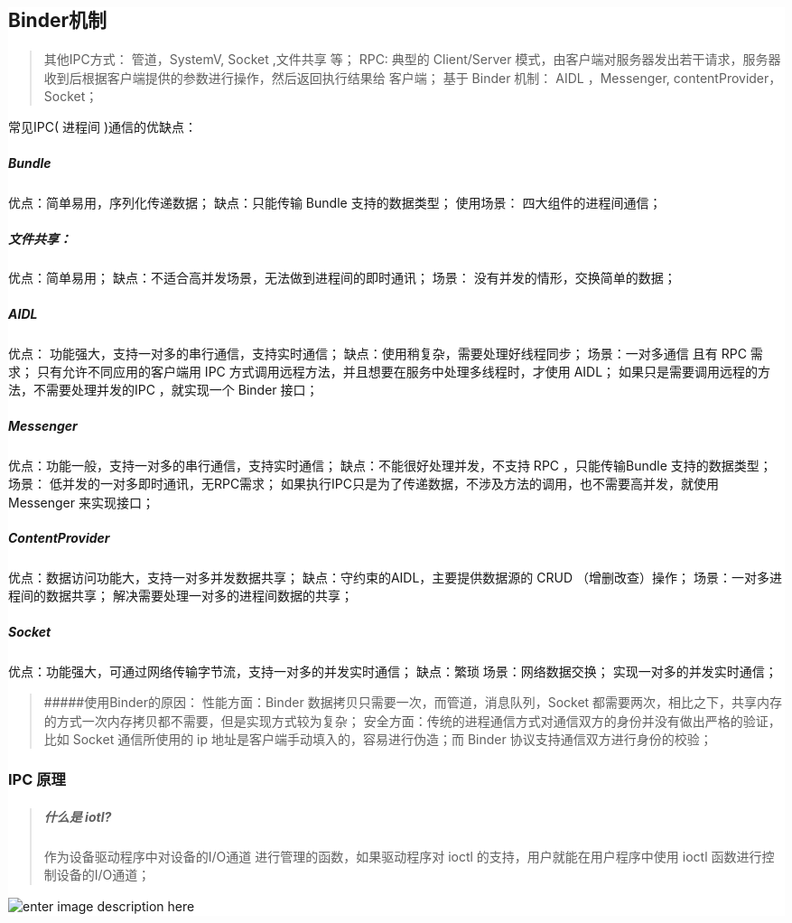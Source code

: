 Binder机制
---
> 其他IPC方式： 管道，SystemV, Socket ,文件共享 等；
> RPC: 典型的 Client/Server 模式，由客户端对服务器发出若干请求，服务器收到后根据客户端提供的参数进行操作，然后返回执行结果给 客户端；
> 基于 Binder 机制： AIDL ，Messenger, contentProvider，Socket；

常见IPC( 进程间 )通信的优缺点：
##### Bundle 
优点：简单易用，序列化传递数据；
缺点：只能传输 Bundle 支持的数据类型；
使用场景： 四大组件的进程间通信；

##### 文件共享：
优点：简单易用；
缺点：不适合高并发场景，无法做到进程间的即时通讯；
场景： 没有并发的情形，交换简单的数据；

##### AIDL
优点： 功能强大，支持一对多的串行通信，支持实时通信；
缺点：使用稍复杂，需要处理好线程同步；
场景：一对多通信 且有 RPC 需求；
只有允许不同应用的客户端用 IPC 方式调用远程方法，并且想要在服务中处理多线程时，才使用 AIDL；
如果只是需要调用远程的方法，不需要处理并发的IPC  ，就实现一个 Binder 接口；


##### Messenger
优点：功能一般，支持一对多的串行通信，支持实时通信；
缺点：不能很好处理并发，不支持 RPC ，只能传输Bundle 支持的数据类型；
场景： 低并发的一对多即时通讯，无RPC需求；
如果执行IPC只是为了传递数据，不涉及方法的调用，也不需要高并发，就使用 Messenger 来实现接口；

##### ContentProvider 
优点：数据访问功能大，支持一对多并发数据共享；
缺点：守约束的AIDL，主要提供数据源的 CRUD （增删改查）操作；
场景：一对多进程间的数据共享；
解决需要处理一对多的进程间数据的共享；

##### Socket
优点：功能强大，可通过网络传输字节流，支持一对多的并发实时通信；
缺点：繁琐
场景：网络数据交换；
实现一对多的并发实时通信；

> #####使用Binder的原因：
> 性能方面：Binder 数据拷贝只需要一次，而管道，消息队列，Socket 都需要两次，相比之下，共享内存的方式一次内存拷贝都不需要，但是实现方式较为复杂；
> 安全方面：传统的进程通信方式对通信双方的身份并没有做出严格的验证，比如 Socket 通信所使用的 ip 地址是客户端手动填入的，容易进行伪造；而 Binder 协议支持通信双方进行身份的校验；   

### IPC 原理

> ##### 什么是 iotl?
>  作为设备驱动程序中对设备的I/O通道 进行管理的函数，如果驱动程序对 ioctl 的支持，用户就能在用户程序中使用 ioctl 函数进行控制设备的I/O通道；

![enter image description here](https://camo.githubusercontent.com/5e54530f211525de5e76b3ff2b84ea5f8d5845c9/687474703a2f2f75706c6f61642d696d616765732e6a69616e7368752e696f2f75706c6f61645f696d616765732f333938353536332d613337323265653338373739333131342e706e673f696d6167654d6f6772322f6175746f2d6f7269656e742f7374726970253743696d61676556696577322f322f772f31323430)
